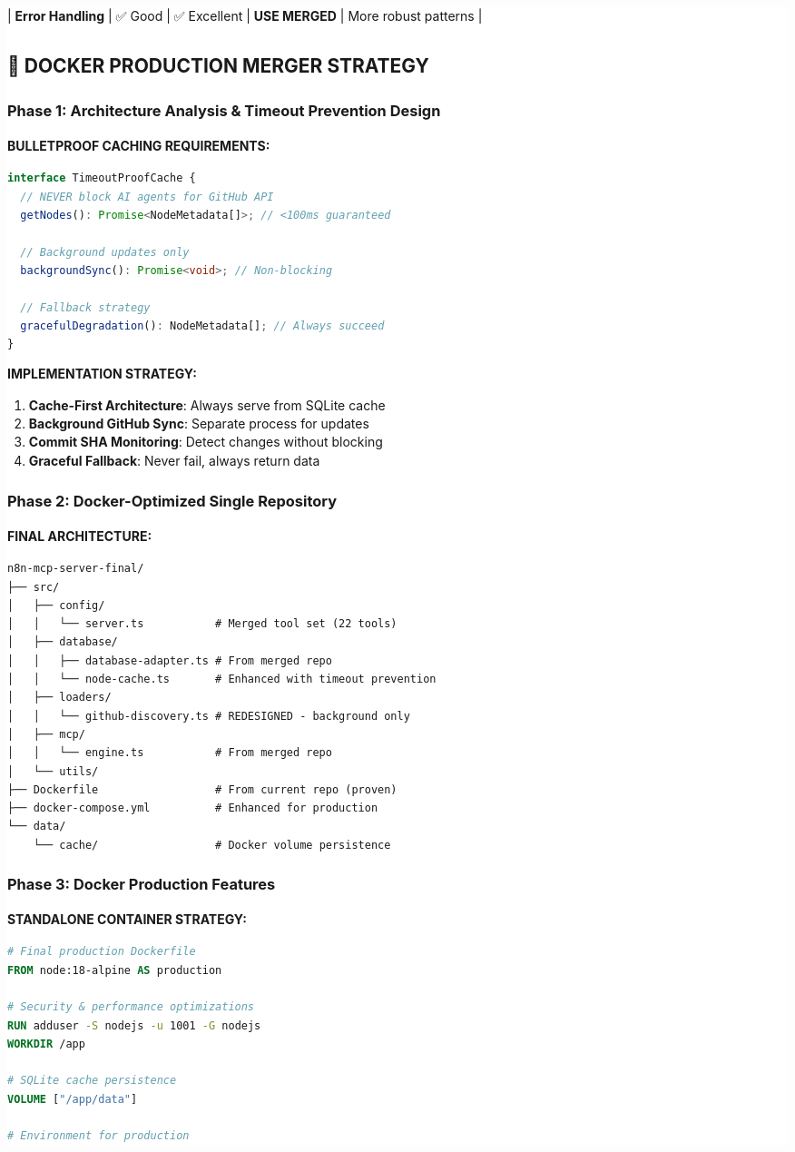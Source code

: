 | **Error Handling** | ✅ Good | ✅ Excellent | **USE MERGED** | More robust patterns |

## 🚀 DOCKER PRODUCTION MERGER STRATEGY

### Phase 1: Architecture Analysis & Timeout Prevention Design

**BULLETPROOF CACHING REQUIREMENTS:**
```typescript
interface TimeoutProofCache {
  // NEVER block AI agents for GitHub API
  getNodes(): Promise<NodeMetadata[]>; // <100ms guaranteed
  
  // Background updates only
  backgroundSync(): Promise<void>; // Non-blocking
  
  // Fallback strategy
  gracefulDegradation(): NodeMetadata[]; // Always succeed
}
```

**IMPLEMENTATION STRATEGY:**
1. **Cache-First Architecture**: Always serve from SQLite cache
2. **Background GitHub Sync**: Separate process for updates
3. **Commit SHA Monitoring**: Detect changes without blocking
4. **Graceful Fallback**: Never fail, always return data

### Phase 2: Docker-Optimized Single Repository

**FINAL ARCHITECTURE:**
```
n8n-mcp-server-final/
├── src/
│   ├── config/
│   │   └── server.ts           # Merged tool set (22 tools)
│   ├── database/
│   │   ├── database-adapter.ts # From merged repo
│   │   └── node-cache.ts       # Enhanced with timeout prevention
│   ├── loaders/
│   │   └── github-discovery.ts # REDESIGNED - background only
│   ├── mcp/
│   │   └── engine.ts           # From merged repo
│   └── utils/
├── Dockerfile                  # From current repo (proven)
├── docker-compose.yml          # Enhanced for production
└── data/
    └── cache/                  # Docker volume persistence
```

### Phase 3: Docker Production Features

**STANDALONE CONTAINER STRATEGY:**
```dockerfile
# Final production Dockerfile
FROM node:18-alpine AS production

# Security & performance optimizations
RUN adduser -S nodejs -u 1001 -G nodejs
WORKDIR /app

# SQLite cache persistence
VOLUME ["/app/data"]

# Environment for production
```